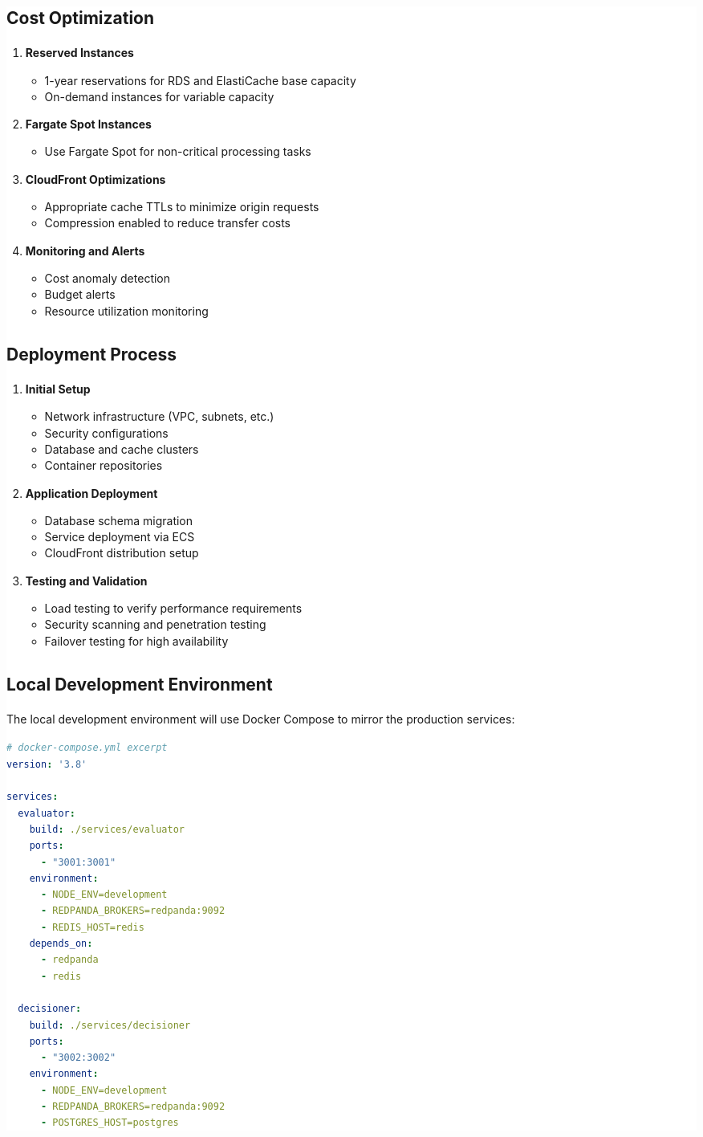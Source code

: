 ## Cost Optimization

1. **Reserved Instances**
   - 1-year reservations for RDS and ElastiCache base capacity
   - On-demand instances for variable capacity

2. **Fargate Spot Instances**
   - Use Fargate Spot for non-critical processing tasks

3. **CloudFront Optimizations**
   - Appropriate cache TTLs to minimize origin requests
   - Compression enabled to reduce transfer costs

4. **Monitoring and Alerts**
   - Cost anomaly detection
   - Budget alerts
   - Resource utilization monitoring

## Deployment Process

1. **Initial Setup**
   - Network infrastructure (VPC, subnets, etc.)
   - Security configurations
   - Database and cache clusters
   - Container repositories

2. **Application Deployment**
   - Database schema migration
   - Service deployment via ECS
   - CloudFront distribution setup

3. **Testing and Validation**
   - Load testing to verify performance requirements
   - Security scanning and penetration testing
   - Failover testing for high availability

## Local Development Environment

The local development environment will use Docker Compose to mirror the production services:

```yaml
# docker-compose.yml excerpt
version: '3.8'

services:
  evaluator:
    build: ./services/evaluator
    ports:
      - "3001:3001"
    environment:
      - NODE_ENV=development
      - REDPANDA_BROKERS=redpanda:9092
      - REDIS_HOST=redis
    depends_on:
      - redpanda
      - redis

  decisioner:
    build: ./services/decisioner
    ports:
      - "3002:3002"
    environment:
      - NODE_ENV=development
      - REDPANDA_BROKERS=redpanda:9092
      - POSTGRES_HOST=postgres
```
